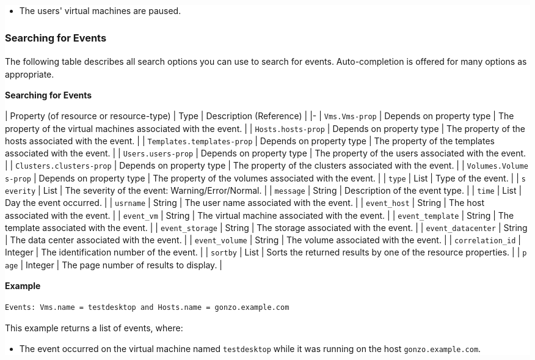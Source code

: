* The users' virtual machines are paused.

### Searching for Events

The following table describes all search options you can use to search for events. Auto-completion is offered for many options as appropriate.

**Searching for Events**

| Property (of resource or resource-type) | Type | Description (Reference) |
|-
| `Vms.Vms-prop` | Depends on property type | The property of the virtual machines associated with the event. |
| `Hosts.hosts-prop` | Depends on property type | The property of the hosts associated with the event. |
| `Templates.templates-prop` | Depends on property type | The property of the templates associated with the event. |
| `Users.users-prop` | Depends on property type | The property of the users associated with the event. |
| `Clusters.clusters-prop` | Depends on property type | The property of the clusters associated with the event. |
| `Volumes.Volumes-prop` | Depends on property type | The property of the volumes associated with the event. |
| `type` | List | Type of the event. |
| `severity` | List | The severity of the event: Warning/Error/Normal. |
| `message` | String | Description of the event type. |
| `time` | List | Day the event occurred. |
| `usrname` | String | The user name associated with the event. |
| `event_host` | String | The host associated with the event. |
| `event_vm` | String | The virtual machine associated with the event. |
| `event_template` | String | The template associated with the event. |
| `event_storage` | String | The storage associated with the event. |
| `event_datacenter` | String | The data center associated with the event. |
| `event_volume` | String | The volume associated with the event. |
| `correlation_id` | Integer | The identification number of the event. |
| `sortby` | List | Sorts the returned results by one of the resource properties. |
| `page` | Integer | The page number of results to display. |

**Example**

` Events: Vms.name = testdesktop and Hosts.name = gonzo.example.com `

This example returns a list of events, where:

* The event occurred on the virtual machine named `testdesktop` while it was running on the host `gonzo.example.com`.
